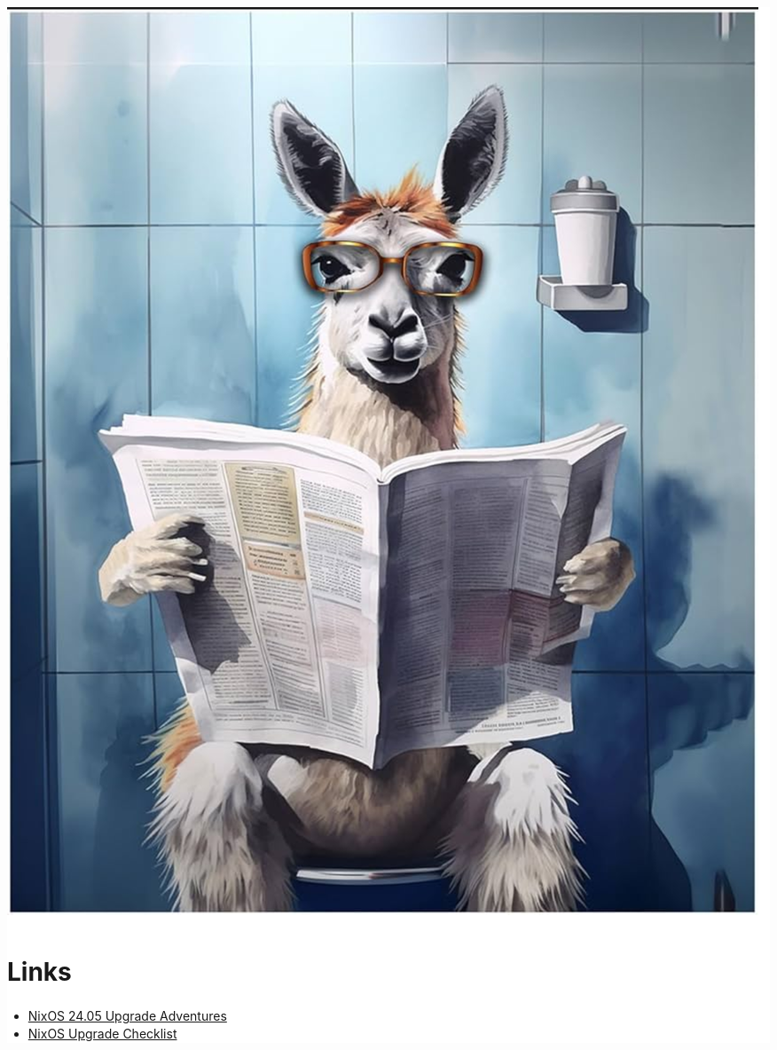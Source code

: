 ![Toillama](assets/Toillama.png)

# Links

- [NixOS 24.05 Upgrade Adventures](doc/upgrades/2405/NixOS-24.05.md)
- [NixOS Upgrade Checklist](doc/upgrades/Checklist.md)
